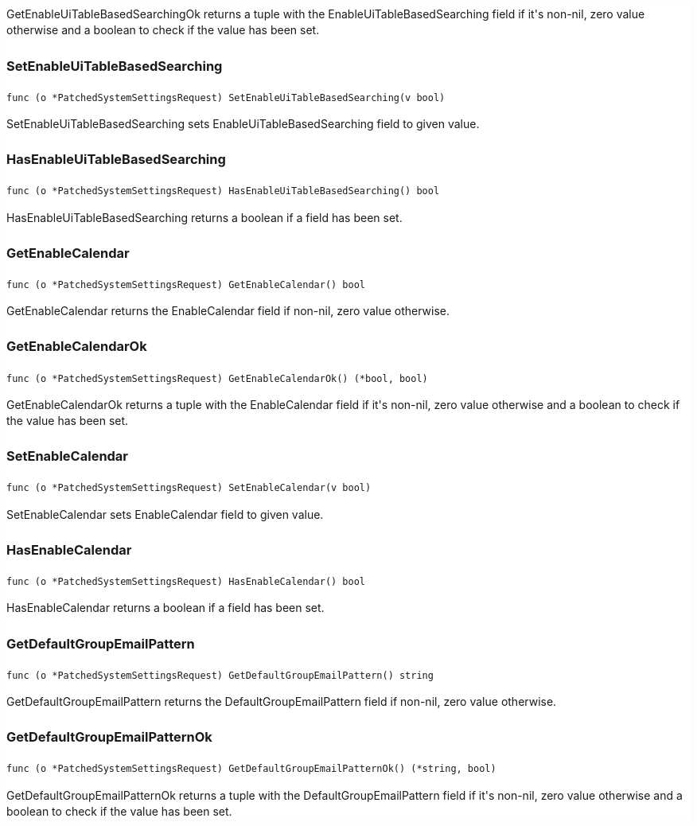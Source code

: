 GetEnableUiTableBasedSearchingOk returns a tuple with the EnableUiTableBasedSearching field if it's non-nil, zero value otherwise
and a boolean to check if the value has been set.

### SetEnableUiTableBasedSearching

`func (o *PatchedSystemSettingsRequest) SetEnableUiTableBasedSearching(v bool)`

SetEnableUiTableBasedSearching sets EnableUiTableBasedSearching field to given value.

### HasEnableUiTableBasedSearching

`func (o *PatchedSystemSettingsRequest) HasEnableUiTableBasedSearching() bool`

HasEnableUiTableBasedSearching returns a boolean if a field has been set.

### GetEnableCalendar

`func (o *PatchedSystemSettingsRequest) GetEnableCalendar() bool`

GetEnableCalendar returns the EnableCalendar field if non-nil, zero value otherwise.

### GetEnableCalendarOk

`func (o *PatchedSystemSettingsRequest) GetEnableCalendarOk() (*bool, bool)`

GetEnableCalendarOk returns a tuple with the EnableCalendar field if it's non-nil, zero value otherwise
and a boolean to check if the value has been set.

### SetEnableCalendar

`func (o *PatchedSystemSettingsRequest) SetEnableCalendar(v bool)`

SetEnableCalendar sets EnableCalendar field to given value.

### HasEnableCalendar

`func (o *PatchedSystemSettingsRequest) HasEnableCalendar() bool`

HasEnableCalendar returns a boolean if a field has been set.

### GetDefaultGroupEmailPattern

`func (o *PatchedSystemSettingsRequest) GetDefaultGroupEmailPattern() string`

GetDefaultGroupEmailPattern returns the DefaultGroupEmailPattern field if non-nil, zero value otherwise.

### GetDefaultGroupEmailPatternOk

`func (o *PatchedSystemSettingsRequest) GetDefaultGroupEmailPatternOk() (*string, bool)`

GetDefaultGroupEmailPatternOk returns a tuple with the DefaultGroupEmailPattern field if it's non-nil, zero value otherwise
and a boolean to check if the value has been set.
